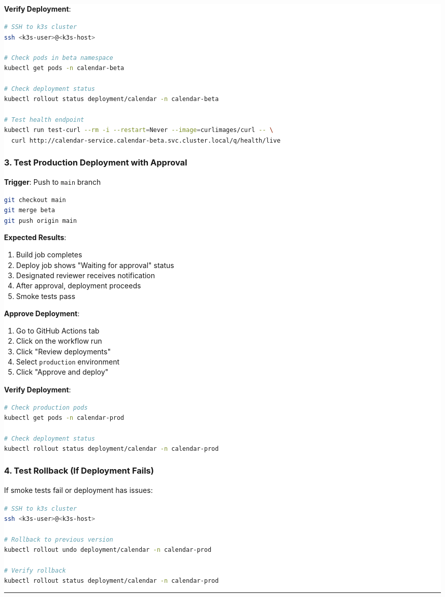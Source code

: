 **Verify Deployment**:
```bash
# SSH to k3s cluster
ssh <k3s-user>@<k3s-host>

# Check pods in beta namespace
kubectl get pods -n calendar-beta

# Check deployment status
kubectl rollout status deployment/calendar -n calendar-beta

# Test health endpoint
kubectl run test-curl --rm -i --restart=Never --image=curlimages/curl -- \
  curl http://calendar-service.calendar-beta.svc.cluster.local/q/health/live
```

### 3. Test Production Deployment with Approval

**Trigger**: Push to `main` branch

```bash
git checkout main
git merge beta
git push origin main
```

**Expected Results**:
1. Build job completes
2. Deploy job shows "Waiting for approval" status
3. Designated reviewer receives notification
4. After approval, deployment proceeds
5. Smoke tests pass

**Approve Deployment**:
1. Go to GitHub Actions tab
2. Click on the workflow run
3. Click "Review deployments"
4. Select `production` environment
5. Click "Approve and deploy"

**Verify Deployment**:
```bash
# Check production pods
kubectl get pods -n calendar-prod

# Check deployment status
kubectl rollout status deployment/calendar -n calendar-prod
```

### 4. Test Rollback (If Deployment Fails)

If smoke tests fail or deployment has issues:

```bash
# SSH to k3s cluster
ssh <k3s-user>@<k3s-host>

# Rollback to previous version
kubectl rollout undo deployment/calendar -n calendar-prod

# Verify rollback
kubectl rollout status deployment/calendar -n calendar-prod
```

---